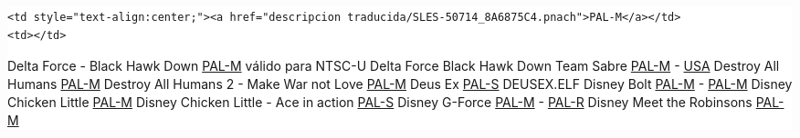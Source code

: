     <td style="text-align:center;"><a href="descripcion traducida/SLES-50714_8A6875C4.pnach">PAL-M</a></td>
    <td></td>
  </tr>
  <tr>
    <td>Delta Force - Black Hawk Down</td>
    <td style="text-align:center;"><a href="descripcion traducida/SLES-53299_3524C3B8.pnach">PAL-M</a></td>
    <td>válido para NTSC-U</td>
  </tr>
  <tr>
    <td>Delta Force Black Hawk Down Team Sabre</td>
    <td style="text-align:center;"><a href="descripcion traducida/SLES-54115_A8DB29DF.pnach">PAL-M</a> - <a href="descripcion traducida/SLUS-21414_3115A446.pnach">USA</a></td>
    <td></td>
  </tr>
  <tr>
    <td>Destroy All Humans</td>
    <td style="text-align:center;"><a href="descripcion traducida/SLES-53196_E3E8E893.pnach">PAL-M</a></td>
    <td></td>
  </tr>
  <tr>
    <td>Destroy All Humans 2 - Make War not Love</td>
    <td style="text-align:center;"><a href="descripcion traducida/SLES-54384_743E10C2.pnach">PAL-M</a></td>
    <td></td>
  </tr>
  <tr>
    <td>Deus Ex</td>
    <td style="text-align:center;"><a href="descripcion traducida/SLES-50808_7070DC2F.pnach">PAL-S</a></td>
    <td>DEUSEX.ELF</td>
  </tr>
  <tr>
    <td>Disney Bolt</td>
    <td style="text-align:center;"><a href="descripcion traducida/SLES-55429_841CF939.pnach">PAL-M</a> - <a href="descripcion traducida/SLES-55430_F77BF348.pnach">PAL-M</a></td>
    <td></td>
  </tr>
  <tr>
    <td>Disney Chicken Little</td>
    <td style="text-align:center;"><a href="descripcion traducida/SLES-53739_AB75D540.pnach">PAL-M</a></td>
    <td></td>
  </tr>
  <tr>
    <td>Disney Chicken Little - Ace in action</td>
    <td style="text-align:center;"><a href="descripcion traducida/SLES-54452_F7D63335.pnach">PAL-S</a></td>
    <td></td>
  </tr>
  <tr>
    <td>Disney G-Force</td>
    <td style="text-align:center;"><a href="descripcion traducida/SLES-55499_AB761209.pnach">PAL-M</a> - <a href="descripcion traducida/SLES-55502_09BF522A.pnach">PAL-R</a></td>
    <td></td>
  </tr>
  <tr>
    <td>Disney Meet the Robinsons</td>
    <td style="text-align:center;"><a href="descripcion traducida/SLES-54510_C76031E8.pnach">PAL-M</a></td>
    <td></td>
  </tr>